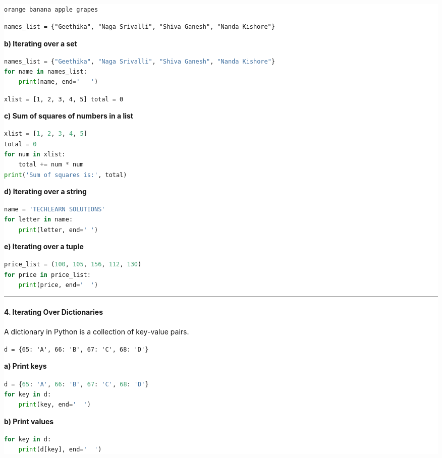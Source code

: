 ```
orange banana apple grapes
```

`names_list = {"Geethika", "Naga Srivalli", "Shiva Ganesh", "Nanda Kishore"}`

**b) Iterating over a set**

```python
names_list = {"Geethika", "Naga Srivalli", "Shiva Ganesh", "Nanda Kishore"}
for name in names_list:
    print(name, end='   ')
```

`xlist = [1, 2, 3, 4, 5] total = 0`

**c) Sum of squares of numbers in a list**

```python
xlist = [1, 2, 3, 4, 5]
total = 0
for num in xlist:
    total += num * num
print('Sum of squares is:', total)
```

**d) Iterating over a string**

```python
name = 'TECHLEARN SOLUTIONS'
for letter in name:
    print(letter, end=' ')
```

**e) Iterating over a tuple**

```python
price_list = (100, 105, 156, 112, 130)
for price in price_list:
    print(price, end='  ')
```

---

#### 4. Iterating Over Dictionaries

A dictionary in Python is a collection of key-value pairs.

`d = {65: 'A', 66: 'B', 67: 'C', 68: 'D'}`

**a) Print keys**

```python
d = {65: 'A', 66: 'B', 67: 'C', 68: 'D'}
for key in d:
    print(key, end='  ')
```

**b) Print values**

```python
for key in d:
    print(d[key], end='  ')
```
